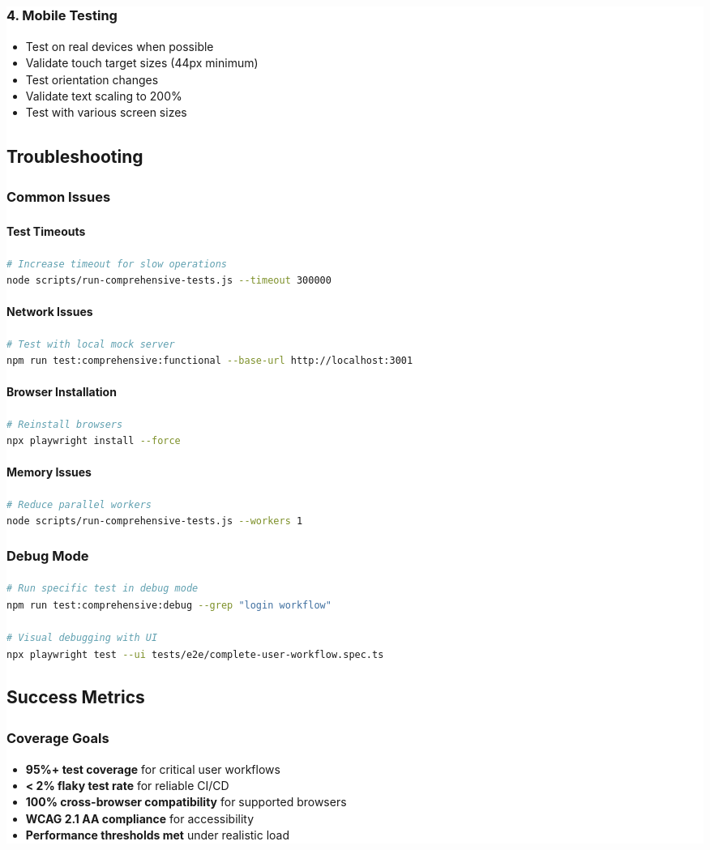### 4. Mobile Testing  
- Test on real devices when possible
- Validate touch target sizes (44px minimum)
- Test orientation changes
- Validate text scaling to 200%
- Test with various screen sizes

## Troubleshooting

### Common Issues

#### Test Timeouts
```bash
# Increase timeout for slow operations
node scripts/run-comprehensive-tests.js --timeout 300000
```

#### Network Issues
```bash
# Test with local mock server
npm run test:comprehensive:functional --base-url http://localhost:3001
```

#### Browser Installation
```bash
# Reinstall browsers
npx playwright install --force
```

#### Memory Issues
```bash
# Reduce parallel workers
node scripts/run-comprehensive-tests.js --workers 1
```

### Debug Mode
```bash
# Run specific test in debug mode
npm run test:comprehensive:debug --grep "login workflow"

# Visual debugging with UI
npx playwright test --ui tests/e2e/complete-user-workflow.spec.ts
```

## Success Metrics

### Coverage Goals
- **95%+ test coverage** for critical user workflows
- **< 2% flaky test rate** for reliable CI/CD
- **100% cross-browser compatibility** for supported browsers
- **WCAG 2.1 AA compliance** for accessibility
- **Performance thresholds met** under realistic load
